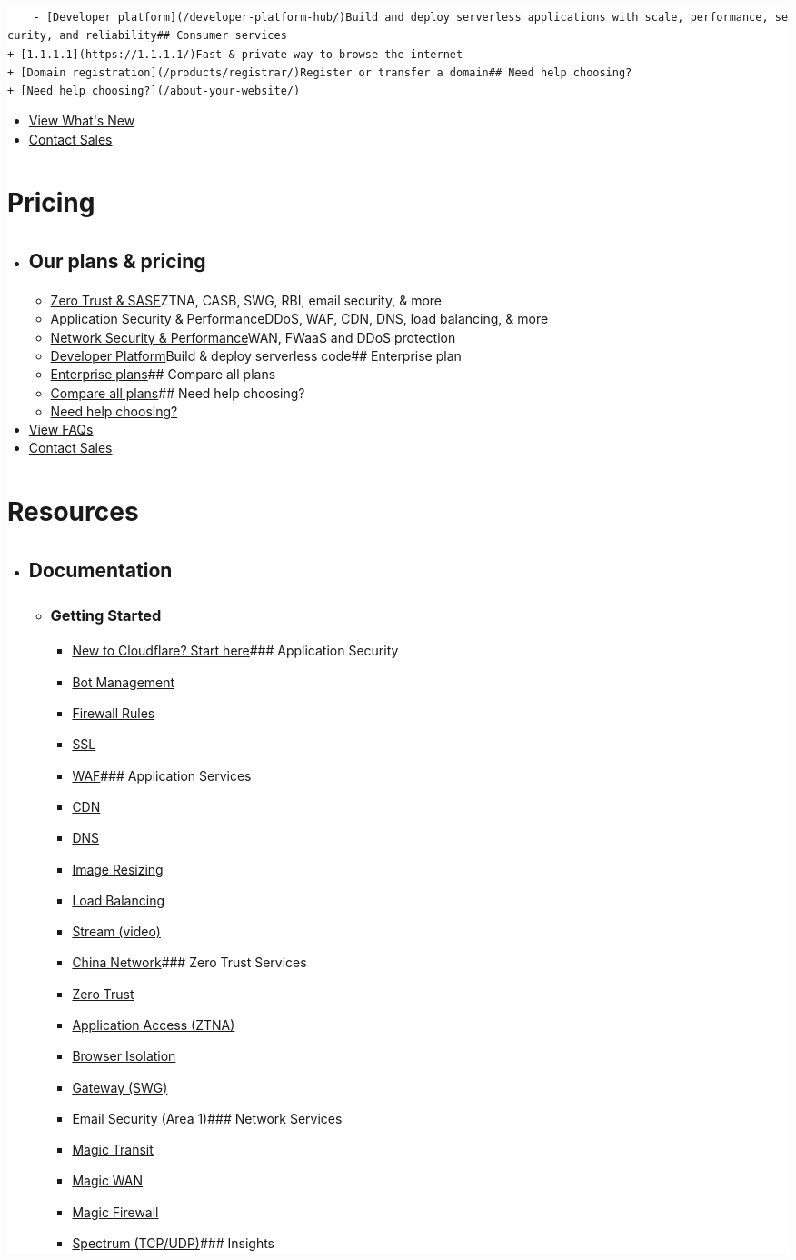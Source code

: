 	
		- [Developer platform](/developer-platform-hub/)Build and deploy serverless applications with scale, performance, security, and reliability## Consumer services
	+ [1.1.1.1](https://1.1.1.1/)Fast & private way to browse the internet
	+ [Domain registration](/products/registrar/)Register or transfer a domain## Need help choosing?
	+ [Need help choosing?](/about-your-website/)
* [View What's New](/whats-new/)
* [Contact Sales](/plans/enterprise/contact/)
# Pricing
* ## Our plans & pricing
	+ [Zero Trust & SASE](/plans/zero-trust-services/)ZTNA, CASB, SWG, RBI, email security, & more
	+ [Application Security & Performance](/plans/)DDoS, WAF, CDN, DNS, load balancing, & more
	+ [Network Security & Performance](/plans/network-services/)WAN, FWaaS and DDoS protection
	+ [Developer Platform](/plans/developer-platform/)Build & deploy serverless code## Enterprise plan
	+ [Enterprise plans](/plans/enterprise/)## Compare all plans
	+ [Compare all plans](/plans/)## Need help choosing?
	+ [Need help choosing?](/about-your-website/)
* [View FAQs](/plans/faq/)
* [Contact Sales](/plans/enterprise/contact/)
# Resources
* ## Documentation
	+ ### Getting Started
	
	
		- [New to Cloudflare? Start here](https://developers.cloudflare.com/learning-paths/get-started/)### Application Security
	
	
		- [Bot Management](https://developers.cloudflare.com/bots/)
		- [Firewall Rules](https://developers.cloudflare.com/firewall/)
		- [SSL](https://developers.cloudflare.com/ssl/)
		- [WAF](https://developers.cloudflare.com/waf/)### Application Services
	
	
		- [CDN](https://developers.cloudflare.com/cache/)
		- [DNS](https://developers.cloudflare.com/dns/)
		- [Image Resizing](https://developers.cloudflare.com/images/)
		- [Load Balancing](https://developers.cloudflare.com/load-balancing)
		- [Stream (video)](https://developers.cloudflare.com/stream/)
		- [China Network](https://developers.cloudflare.com/china-network/)### Zero Trust Services
	
	
		- [Zero Trust](https://developers.cloudflare.com/cloudflare-one/)
		- [Application Access (ZTNA)](https://developers.cloudflare.com/cloudflare-one/applications)
		- [Browser Isolation](https://developers.cloudflare.com/cloudflare-one/policies/browser-isolation)
		- [Gateway (SWG)](https://developers.cloudflare.com/cloudflare-one/policies/filtering)
		- [Email Security (Area 1)](https://developers.cloudflare.com/email-security/)### Network Services
	
	
		- [Magic Transit](https://developers.cloudflare.com/magic-transit/)
		- [Magic WAN](https://developers.cloudflare.com/magic-wan/)
		- [Magic Firewall](https://developers.cloudflare.com/magic-firewall/)
		- [Spectrum (TCP/UDP)](https://developers.cloudflare.com/spectrum/)### Insights
	